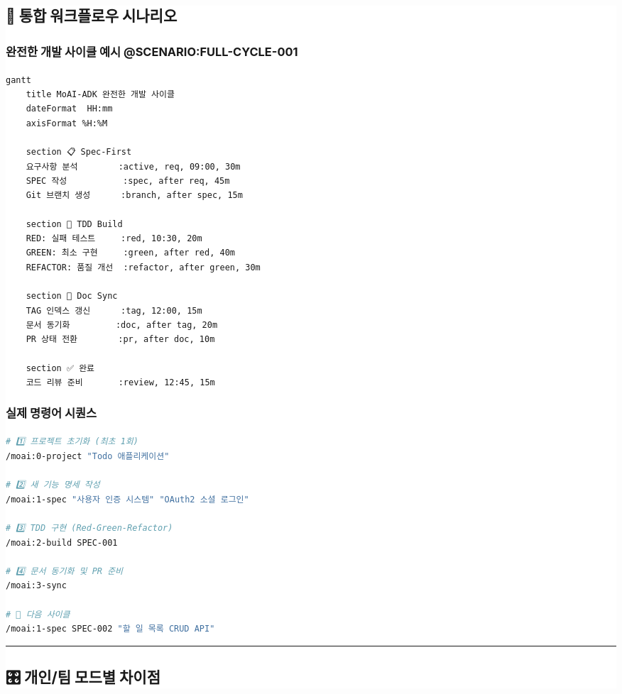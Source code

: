 
## 🔄 통합 워크플로우 시나리오

### 완전한 개발 사이클 예시 @SCENARIO:FULL-CYCLE-001

```mermaid
gantt
    title MoAI-ADK 완전한 개발 사이클
    dateFormat  HH:mm
    axisFormat %H:%M

    section 📋 Spec-First
    요구사항 분석        :active, req, 09:00, 30m
    SPEC 작성           :spec, after req, 45m
    Git 브랜치 생성      :branch, after spec, 15m

    section 🧪 TDD Build
    RED: 실패 테스트     :red, 10:30, 20m
    GREEN: 최소 구현     :green, after red, 40m
    REFACTOR: 품질 개선  :refactor, after green, 30m

    section 📄 Doc Sync
    TAG 인덱스 갱신      :tag, 12:00, 15m
    문서 동기화         :doc, after tag, 20m
    PR 상태 전환        :pr, after doc, 10m

    section ✅ 완료
    코드 리뷰 준비       :review, 12:45, 15m
```

### 실제 명령어 시퀀스

```bash
# 1️⃣ 프로젝트 초기화 (최초 1회)
/moai:0-project "Todo 애플리케이션"

# 2️⃣ 새 기능 명세 작성
/moai:1-spec "사용자 인증 시스템" "OAuth2 소셜 로그인"

# 3️⃣ TDD 구현 (Red-Green-Refactor)
/moai:2-build SPEC-001

# 4️⃣ 문서 동기화 및 PR 준비
/moai:3-sync

# 🔄 다음 사이클
/moai:1-spec SPEC-002 "할 일 목록 CRUD API"
```

---

## 🎛️ 개인/팀 모드별 차이점
